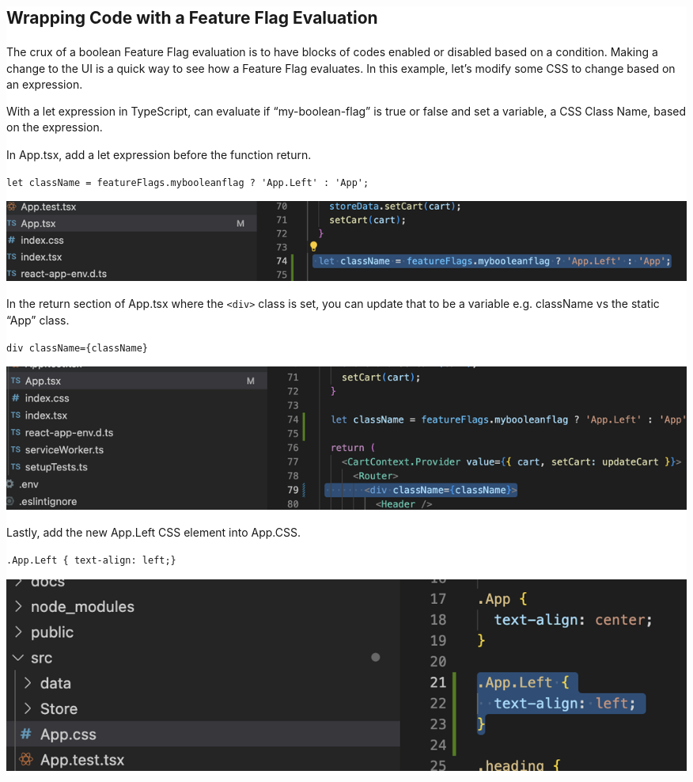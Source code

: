 ## Wrapping Code with a Feature Flag Evaluation
The crux of a boolean Feature Flag evaluation is to have blocks of codes enabled or disabled based on a condition. Making a change to the UI is a quick way to see how a Feature Flag evaluates. In this example, let’s modify some CSS to change based on an expression. 

With a let expression in TypeScript, can evaluate if “my-boolean-flag” is true or false and set a variable, a CSS Class Name, based on the expression. 

In App.tsx, add a let expression before the function return. 

`let className = featureFlags.mybooleanflag ? 'App.Left' : 'App';`

![Let Class Name](static/let_classname.png)

In the return section of App.tsx where the `<div>` class is set, you can update that to be a variable e.g. className vs the static “App” class. 

`div className={className}`

![Div Classname](static/div_classname.png)

Lastly, add the new App.Left CSS element into App.CSS. 

`.App.Left { text-align: left;}`

![Align Text](static/align.png)
